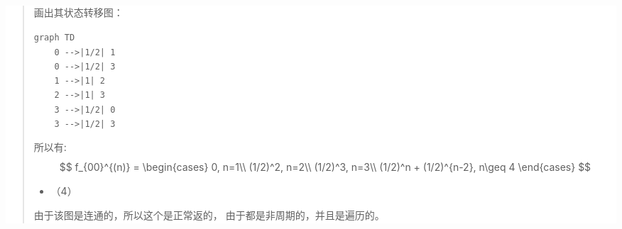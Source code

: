 > 画出其状态转移图：
>
> ```mermaid
> graph TD
>     0 -->|1/2| 1
>     0 -->|1/2| 3
>     1 -->|1| 2
>     2 -->|1| 3
>     3 -->|1/2| 0
>     3 -->|1/2| 3
> 
> ```
>
> 所以有:
> $$
> f_{00}^{(n)} = \begin{cases}
> 0, n=1\\
> (1/2)^2, n=2\\
> (1/2)^3, n=3\\
> (1/2)^n + (1/2)^{n-2}, n\geq 4
> \end{cases}
> $$
>
> - （4）
>
> 由于该图是连通的，所以这个是正常返的， 由于都是非周期的，并且是遍历的。
>
> 
>





